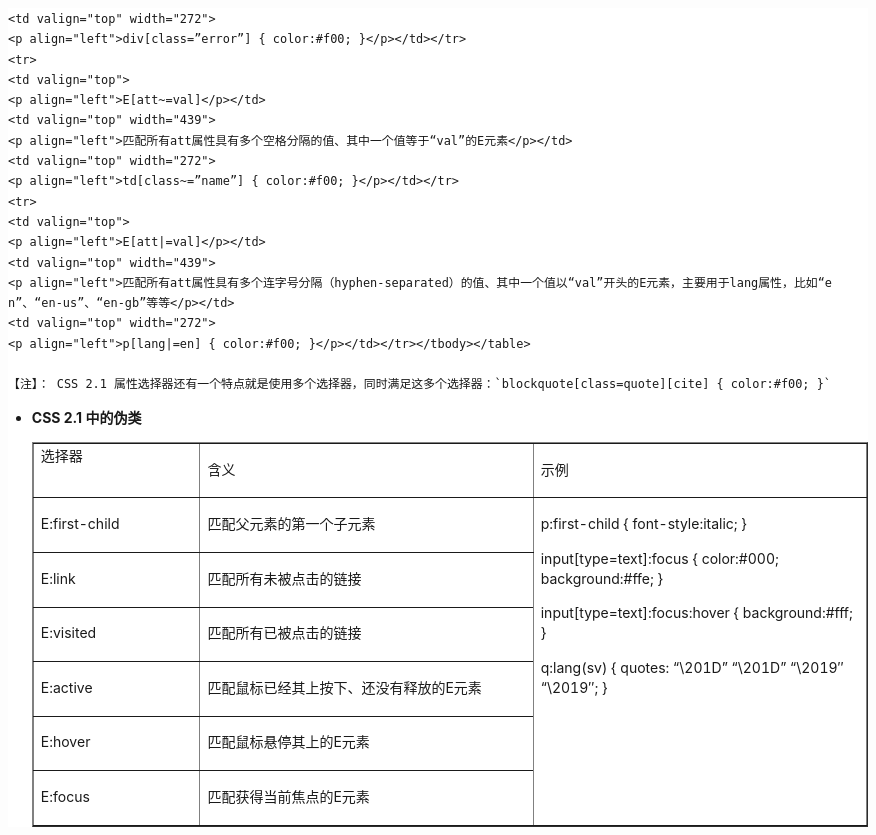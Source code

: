     <td valign="top" width="272">
    <p align="left">div[class=”error”] { color:#f00; }</p></td></tr>
    <tr>
    <td valign="top">
    <p align="left">E[att~=val]</p></td>
    <td valign="top" width="439">
    <p align="left">匹配所有att属性具有多个空格分隔的值、其中一个值等于“val”的E元素</p></td>
    <td valign="top" width="272">
    <p align="left">td[class~=”name”] { color:#f00; }</p></td></tr>
    <tr>
    <td valign="top">
    <p align="left">E[att|=val]</p></td>
    <td valign="top" width="439">
    <p align="left">匹配所有att属性具有多个连字号分隔（hyphen-separated）的值、其中一个值以“val”开头的E元素，主要用于lang属性，比如“en”、“en-us”、“en-gb”等等</p></td>
    <td valign="top" width="272">
    <p align="left">p[lang|=en] { color:#f00; }</p></td></tr></tbody></table>

    【注】： CSS 2.1 属性选择器还有一个特点就是使用多个选择器，同时满足这多个选择器：`blockquote[class=quote][cite] { color:#f00; }`

* **CSS 2.1 中的伪类** 
    <table cellspacing="0" cellpadding="0" width="100%" border="1">
    <tbody><tr>
    <td valign="top" width="20%">选择器</td>
    <td valign="top" width="40%">
    <p align="left">含义</p></td>
    <td valign="top" width="40%">
    <p align="left">示例</p></td></tr>
    <tr>
    <td valign="top">
    <p align="left">E:first-child</p></td>
    <td valign="top" width="388">
    <p align="left">匹配父元素的第一个子元素</p></td>
    <td valign="top" width="274" rowspan="7">
    <p align="left">p:first-child { font-style:italic; }</p>
    <p>input[type=text]:focus { color:#000; background:#ffe; }</p>
    <p>input[type=text]:focus:hover { background:#fff; }</p>
    <p>q:lang(sv) { quotes: “\201D” “\201D” “\2019″ “\2019″; }</p></td></tr>
    <tr>
    <td valign="top">
    <p align="left">E:link</p></td>
    <td valign="top" width="388">
    <p align="left">匹配所有未被点击的链接</p></td></tr>
    <tr>
    <td valign="top">
    <p align="left">E:visited</p></td>
    <td valign="top" width="388">
    <p align="left">匹配所有已被点击的链接</p></td></tr>
    <tr>
    <td valign="top">
    <p align="left">E:active</p></td>
    <td valign="top" width="388">
    <p align="left">匹配鼠标已经其上按下、还没有释放的E元素</p></td></tr>
    <tr>
    <td valign="top">
    <p align="left">E:hover</p></td>
    <td valign="top" width="388">
    <p align="left">匹配鼠标悬停其上的E元素</p></td></tr>
    <tr>
    <td valign="top">
    <p align="left">E:focus</p></td>
    <td valign="top" width="388">
    <p align="left">匹配获得当前焦点的E元素</p></td></tr>
    <tr>